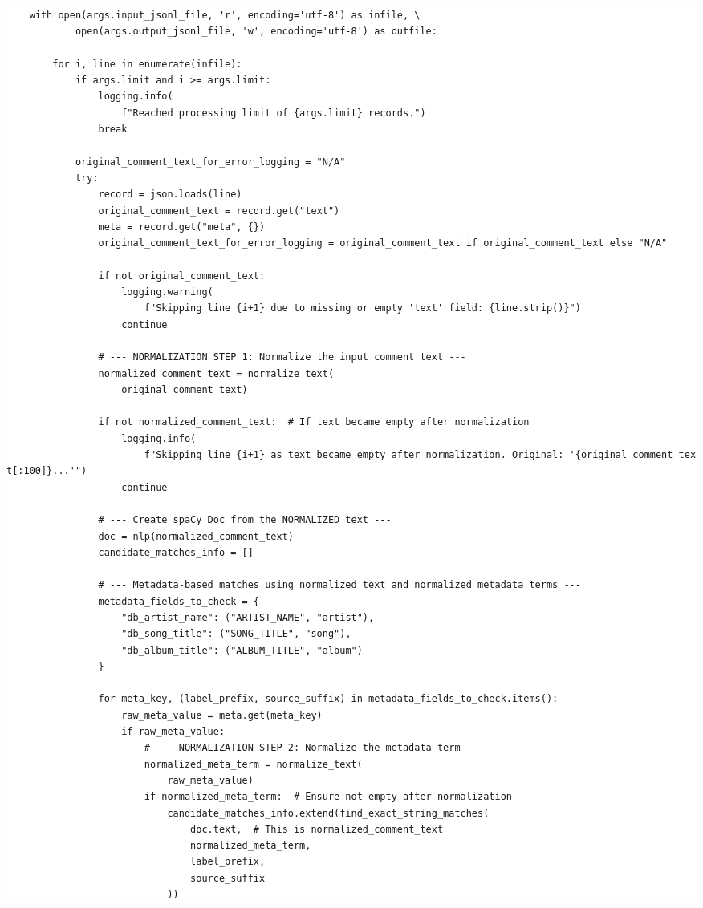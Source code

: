         with open(args.input_jsonl_file, 'r', encoding='utf-8') as infile, \
                open(args.output_jsonl_file, 'w', encoding='utf-8') as outfile:

            for i, line in enumerate(infile):
                if args.limit and i >= args.limit:
                    logging.info(
                        f"Reached processing limit of {args.limit} records.")
                    break

                original_comment_text_for_error_logging = "N/A"
                try:
                    record = json.loads(line)
                    original_comment_text = record.get("text")
                    meta = record.get("meta", {})
                    original_comment_text_for_error_logging = original_comment_text if original_comment_text else "N/A"

                    if not original_comment_text:
                        logging.warning(
                            f"Skipping line {i+1} due to missing or empty 'text' field: {line.strip()}")
                        continue

                    # --- NORMALIZATION STEP 1: Normalize the input comment text ---
                    normalized_comment_text = normalize_text(
                        original_comment_text)

                    if not normalized_comment_text:  # If text became empty after normalization
                        logging.info(
                            f"Skipping line {i+1} as text became empty after normalization. Original: '{original_comment_text[:100]}...'")
                        continue

                    # --- Create spaCy Doc from the NORMALIZED text ---
                    doc = nlp(normalized_comment_text)
                    candidate_matches_info = []

                    # --- Metadata-based matches using normalized text and normalized metadata terms ---
                    metadata_fields_to_check = {
                        "db_artist_name": ("ARTIST_NAME", "artist"),
                        "db_song_title": ("SONG_TITLE", "song"),
                        "db_album_title": ("ALBUM_TITLE", "album")
                    }

                    for meta_key, (label_prefix, source_suffix) in metadata_fields_to_check.items():
                        raw_meta_value = meta.get(meta_key)
                        if raw_meta_value:
                            # --- NORMALIZATION STEP 2: Normalize the metadata term ---
                            normalized_meta_term = normalize_text(
                                raw_meta_value)
                            if normalized_meta_term:  # Ensure not empty after normalization
                                candidate_matches_info.extend(find_exact_string_matches(
                                    doc.text,  # This is normalized_comment_text
                                    normalized_meta_term,
                                    label_prefix,
                                    source_suffix
                                ))
